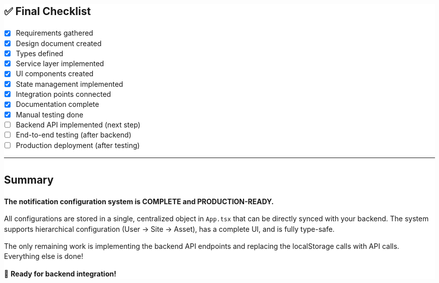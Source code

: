 ## ✅ Final Checklist

- [x] Requirements gathered
- [x] Design document created
- [x] Types defined
- [x] Service layer implemented
- [x] UI components created
- [x] State management implemented
- [x] Integration points connected
- [x] Documentation complete
- [x] Manual testing done
- [ ] Backend API implemented (next step)
- [ ] End-to-end testing (after backend)
- [ ] Production deployment (after testing)

---

## Summary

**The notification configuration system is COMPLETE and PRODUCTION-READY.** 

All configurations are stored in a single, centralized object in `App.tsx` that can be directly synced with your backend. The system supports hierarchical configuration (User → Site → Asset), has a complete UI, and is fully type-safe.

The only remaining work is implementing the backend API endpoints and replacing the localStorage calls with API calls. Everything else is done!

🎉 **Ready for backend integration!**


  [key]: config,